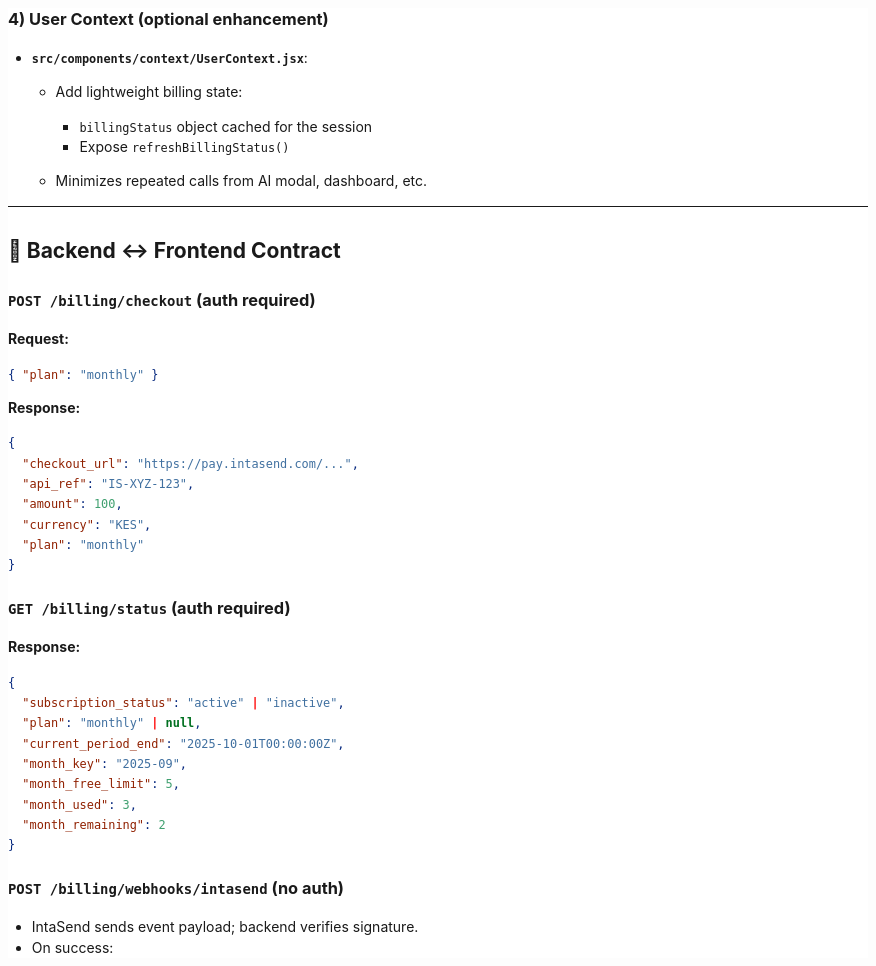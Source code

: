 ### 4) User Context (optional enhancement)

- **`src/components/context/UserContext.jsx`**:

  - Add lightweight billing state:

    - `billingStatus` object cached for the session
    - Expose `refreshBillingStatus()`

  - Minimizes repeated calls from AI modal, dashboard, etc.

---

## 🔌 Backend ↔ Frontend Contract

### `POST /billing/checkout` (auth required)

**Request:**

```json
{ "plan": "monthly" }
```

**Response:**

```json
{
  "checkout_url": "https://pay.intasend.com/...",
  "api_ref": "IS-XYZ-123",
  "amount": 100,
  "currency": "KES",
  "plan": "monthly"
}
```

### `GET /billing/status` (auth required)

**Response:**

```json
{
  "subscription_status": "active" | "inactive",
  "plan": "monthly" | null,
  "current_period_end": "2025-10-01T00:00:00Z",
  "month_key": "2025-09",
  "month_free_limit": 5,
  "month_used": 3,
  "month_remaining": 2
}
```

### `POST /billing/webhooks/intasend` (no auth)

- IntaSend sends event payload; backend verifies signature.
- On success:
